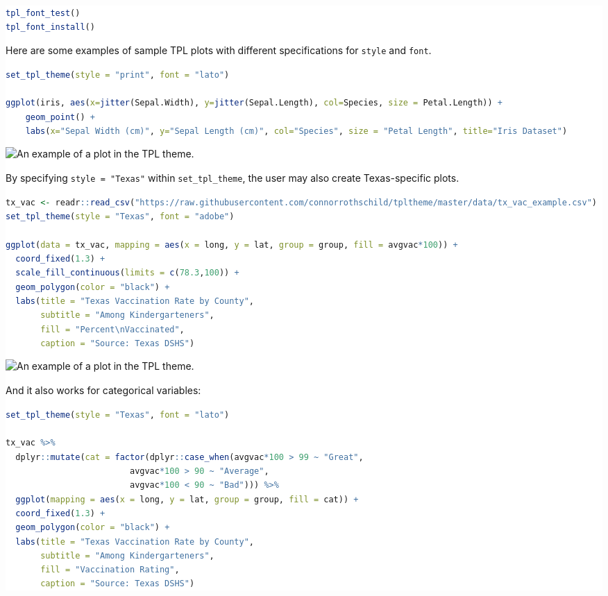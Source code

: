 ```r
tpl_font_test()
tpl_font_install()
```

Here are some examples of sample TPL plots with different specifications
for `style` and `font`.

```r
set_tpl_theme(style = "print", font = "lato")

ggplot(iris, aes(x=jitter(Sepal.Width), y=jitter(Sepal.Length), col=Species, size = Petal.Length)) +
    geom_point() +
    labs(x="Sepal Width (cm)", y="Sepal Length (cm)", col="Species", size = "Petal Length", title="Iris Dataset")
```

<Image alt="An example of a plot in the TPL theme." src="/images/post/introducing-tpltheme/unnamed-chunk-5-1.png"></Image>

By specifying `style = "Texas"` within `set_tpl_theme`, the user may
also create Texas-specific plots.

```r
tx_vac <- readr::read_csv("https://raw.githubusercontent.com/connorrothschild/tpltheme/master/data/tx_vac_example.csv")
set_tpl_theme(style = "Texas", font = "adobe")

ggplot(data = tx_vac, mapping = aes(x = long, y = lat, group = group, fill = avgvac*100)) +
  coord_fixed(1.3) +
  scale_fill_continuous(limits = c(78.3,100)) +
  geom_polygon(color = "black") +
  labs(title = "Texas Vaccination Rate by County",
       subtitle = "Among Kindergarteners",
       fill = "Percent\nVaccinated",
       caption = "Source: Texas DSHS")
```

<Image alt="An example of a plot in the TPL theme." src="/images/post/introducing-tpltheme/unnamed-chunk-6-1.png"></Image>

And it also works for categorical variables:

```r
set_tpl_theme(style = "Texas", font = "lato")

tx_vac %>%
  dplyr::mutate(cat = factor(dplyr::case_when(avgvac*100 > 99 ~ "Great",
                         avgvac*100 > 90 ~ "Average",
                         avgvac*100 < 90 ~ "Bad"))) %>%
  ggplot(mapping = aes(x = long, y = lat, group = group, fill = cat)) +
  coord_fixed(1.3) +
  geom_polygon(color = "black") +
  labs(title = "Texas Vaccination Rate by County",
       subtitle = "Among Kindergarteners",
       fill = "Vaccination Rating",
       caption = "Source: Texas DSHS")
```
